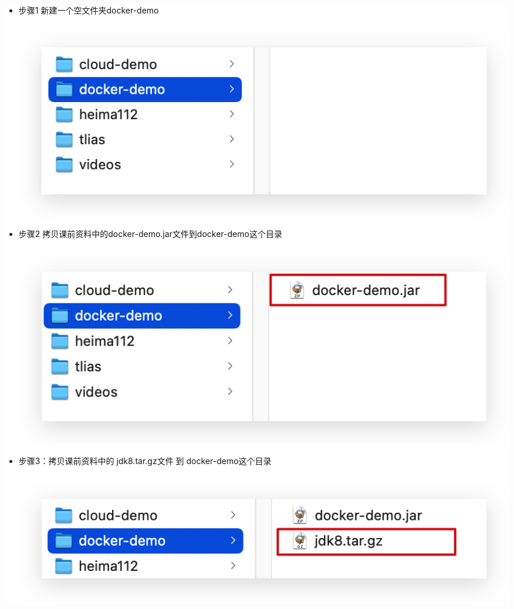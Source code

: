 - 步骤1 新建一个空文件夹docker-demo

  ![image-20210801101207444](docker/image-20210801101207444.png)

- 步骤2 拷贝课前资料中的docker-demo.jar文件到docker-demo这个目录

  ![image-20210801101314816](docker/image-20210801101314816.png)

- 步骤3：拷贝课前资料中的 jdk8.tar.gz文件 到 docker-demo这个目录

  ![image-20210801101410200](docker/image-20210801101410200.png)
